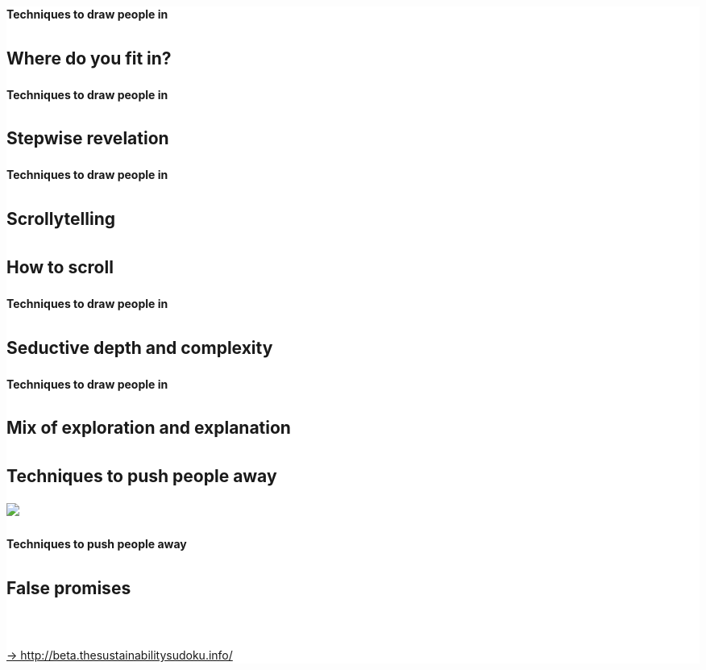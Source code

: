 

<section data-background="" class="">
<h4 >Techniques to draw people in</h4>
<h1>Where do you fit in?</h1>
<iframe class="full" src="http://www.bbc.co.uk/news/world-15391515"></iframe>
</section>



<section data-background="" class="">
<h4 >Techniques to draw people in</h4>
<h1>Stepwise revelation</h1>
<iframe class="full" src="http://labs.tageswoche.ch/geschichten/fcb-fankarte/"></iframe>
</section>



<section data-background="" class="">
<h4 >Techniques to draw people in</h4>
<h1>Scrollytelling</h1>
<iframe class="full" src="http://www.angelamorelli.com/water/"></iframe>
</section>



<section data-background="" class="">
<h1>How to scroll</h1>
<iframe class="full" src="http://bost.ocks.org/mike/scroll/"></iframe>
</section>



<section data-background="assets/intro/eigenfactor.png" class=" light">
<h4 >Techniques to draw people in</h4>
<h1>Seductive depth and complexity</h1>
</section>



<section data-background="" class="">
<h4 >Techniques to draw people in</h4>
<h1>Mix of exploration and explanation</h1>
<iframe src="http://worrydream.com/#!/ScientificCommunicationAsSequentialArt" class="full"></iframe>
</section>




<section data-background="" >
<h2>Techniques to push people away</h2>
<img class="full-height" src="assets/responsivity/go-away.jpg" style="margin: 0 auto !important; height: 600px;">
</section>



<section data-background="">
<h4>Techniques to push people away</h4>
<h1>False promises</h1>
<br><br>
<a href="http://beta.thesustainabilitysudoku.info/">-> http://beta.thesustainabilitysudoku.info/</a>
</section>
